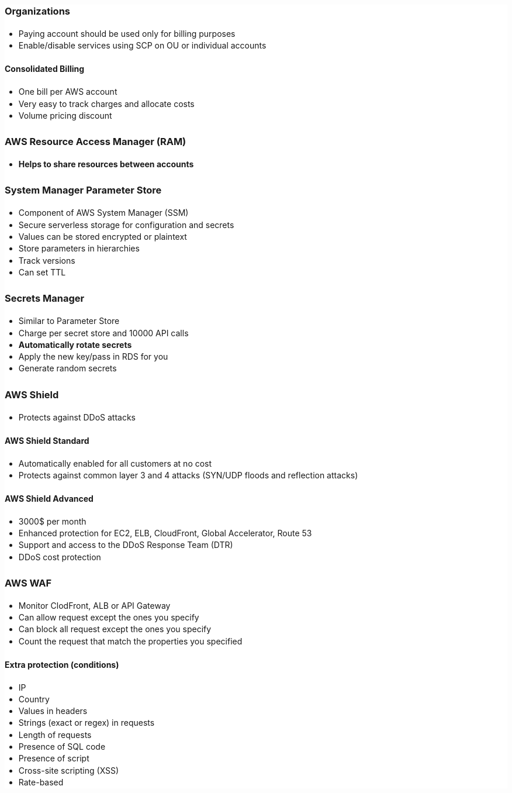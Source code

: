 ### Organizations
- Paying account should be used only for billing purposes
- Enable/disable services using SCP on OU or individual accounts
#### Consolidated Billing
- One bill per AWS account
- Very easy to track charges and allocate costs
- Volume pricing discount

### AWS Resource Access Manager (RAM)
- **Helps to share resources between accounts**

### System Manager Parameter Store
- Component of AWS System Manager (SSM)
- Secure serverless storage for configuration and secrets
- Values can be stored encrypted or plaintext
- Store parameters in hierarchies
- Track versions
- Can set TTL

### Secrets Manager
- Similar to Parameter Store
- Charge per secret store and 10000 API calls
- **Automatically rotate secrets**
- Apply the new key/pass in RDS for you
- Generate random secrets

### AWS Shield
- Protects against DDoS attacks
#### AWS Shield Standard
- Automatically enabled for all customers at no cost
- Protects against common layer 3 and 4 attacks (SYN/UDP floods and reflection attacks)
#### AWS Shield Advanced
- 3000$ per month
- Enhanced protection for EC2, ELB, CloudFront, Global Accelerator, Route 53
- Support and access to the DDoS Response Team (DTR)
- DDoS cost protection

### AWS WAF
- Monitor ClodFront, ALB or API Gateway
- Can allow request except the ones you specify
- Can block all request except the ones you specify
- Count the request that match the properties you specified
#### Extra protection (conditions)
- IP
- Country
- Values in headers
- Strings (exact or regex) in requests
- Length of requests
- Presence of SQL code
- Presence of script
- Cross-site scripting (XSS)
- Rate-based
